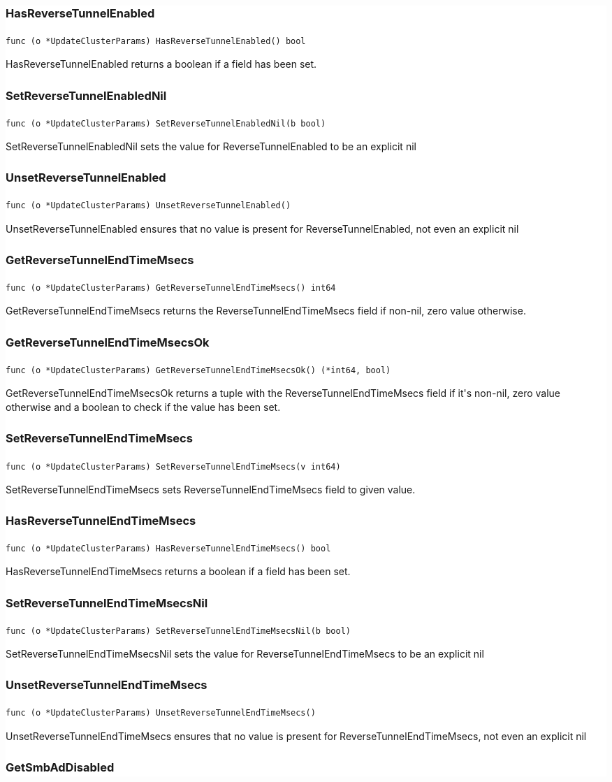 ### HasReverseTunnelEnabled

`func (o *UpdateClusterParams) HasReverseTunnelEnabled() bool`

HasReverseTunnelEnabled returns a boolean if a field has been set.

### SetReverseTunnelEnabledNil

`func (o *UpdateClusterParams) SetReverseTunnelEnabledNil(b bool)`

 SetReverseTunnelEnabledNil sets the value for ReverseTunnelEnabled to be an explicit nil

### UnsetReverseTunnelEnabled
`func (o *UpdateClusterParams) UnsetReverseTunnelEnabled()`

UnsetReverseTunnelEnabled ensures that no value is present for ReverseTunnelEnabled, not even an explicit nil
### GetReverseTunnelEndTimeMsecs

`func (o *UpdateClusterParams) GetReverseTunnelEndTimeMsecs() int64`

GetReverseTunnelEndTimeMsecs returns the ReverseTunnelEndTimeMsecs field if non-nil, zero value otherwise.

### GetReverseTunnelEndTimeMsecsOk

`func (o *UpdateClusterParams) GetReverseTunnelEndTimeMsecsOk() (*int64, bool)`

GetReverseTunnelEndTimeMsecsOk returns a tuple with the ReverseTunnelEndTimeMsecs field if it's non-nil, zero value otherwise
and a boolean to check if the value has been set.

### SetReverseTunnelEndTimeMsecs

`func (o *UpdateClusterParams) SetReverseTunnelEndTimeMsecs(v int64)`

SetReverseTunnelEndTimeMsecs sets ReverseTunnelEndTimeMsecs field to given value.

### HasReverseTunnelEndTimeMsecs

`func (o *UpdateClusterParams) HasReverseTunnelEndTimeMsecs() bool`

HasReverseTunnelEndTimeMsecs returns a boolean if a field has been set.

### SetReverseTunnelEndTimeMsecsNil

`func (o *UpdateClusterParams) SetReverseTunnelEndTimeMsecsNil(b bool)`

 SetReverseTunnelEndTimeMsecsNil sets the value for ReverseTunnelEndTimeMsecs to be an explicit nil

### UnsetReverseTunnelEndTimeMsecs
`func (o *UpdateClusterParams) UnsetReverseTunnelEndTimeMsecs()`

UnsetReverseTunnelEndTimeMsecs ensures that no value is present for ReverseTunnelEndTimeMsecs, not even an explicit nil
### GetSmbAdDisabled
